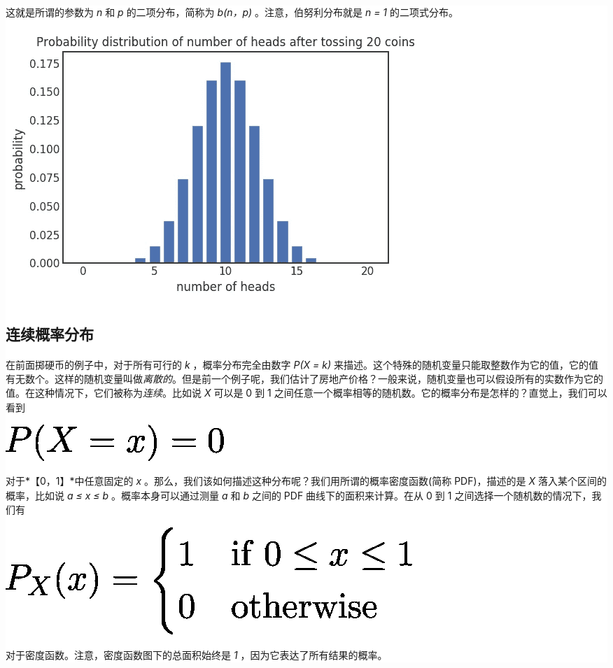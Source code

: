 这就是所谓的参数为 *n* 和 *p* 的二项分布，简称为 *b(n，p)* 。注意，伯努利分布就是 *n = 1* 的二项式分布。

![](img/58dbc7fce7c7d5b466d9fd0d9a29a915.png)

## 连续概率分布

在前面掷硬币的例子中，对于所有可行的 *k* ，概率分布完全由数字 *P(X = k)* 来描述。这个特殊的随机变量只能取整数作为它的值，它的值有无数个。这样的随机变量叫做*离散的*。但是前一个例子呢，我们估计了房地产价格？一般来说，随机变量也可以假设所有的实数作为它的值。在这种情况下，它们被称为*连续*。比如说 *X* 可以是 0 到 1 之间任意一个概率相等的随机数。它的概率分布是怎样的？直觉上，我们可以看到

![](img/b15bd6661937c3a40d649d0363cfc9c3.png)

对于*【0，1】*中任意固定的 *x* 。那么，我们该如何描述这种分布呢？我们用所谓的概率密度函数(简称 PDF)，描述的是 *X* 落入某个区间的概率，比如说 *a ≤ x ≤ b* 。概率本身可以通过测量 *a* 和 *b* 之间的 PDF 曲线下的面积来计算。在从 0 到 1 之间选择一个随机数的情况下，我们有

![](img/abc723eb5c0f86eceb37f6a048dcec95.png)

对于密度函数。注意，密度函数图下的总面积始终是 *1* ，因为它表达了所有结果的概率。
